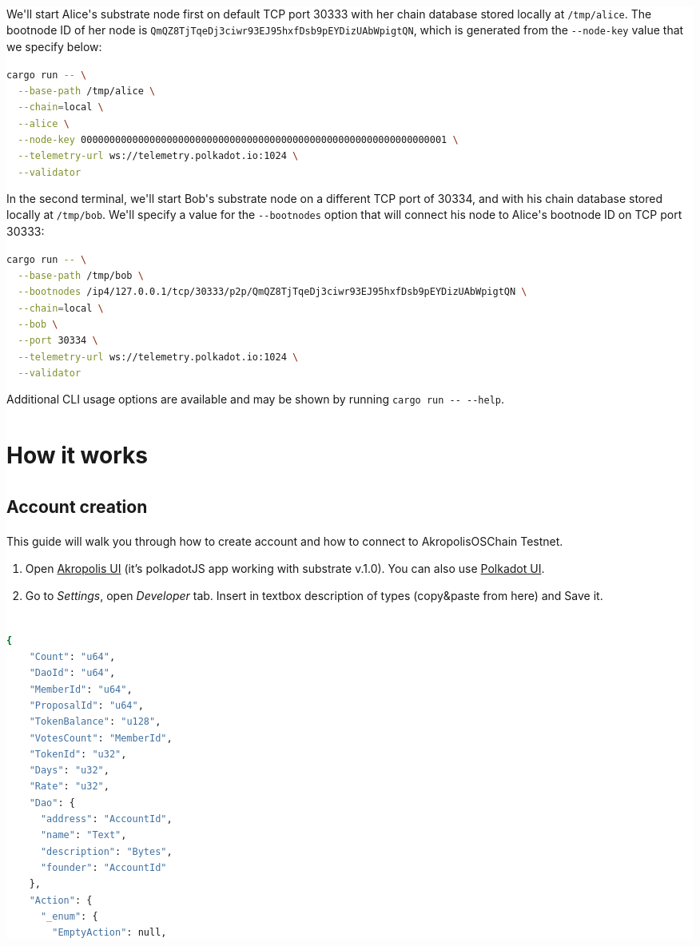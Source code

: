 We'll start Alice's substrate node first on default TCP port 30333 with her chain database stored locally at `/tmp/alice`. The bootnode ID of her node is `QmQZ8TjTqeDj3ciwr93EJ95hxfDsb9pEYDizUAbWpigtQN`, which is generated from the `--node-key` value that we specify below:

```bash
cargo run -- \
  --base-path /tmp/alice \
  --chain=local \
  --alice \
  --node-key 0000000000000000000000000000000000000000000000000000000000000001 \
  --telemetry-url ws://telemetry.polkadot.io:1024 \
  --validator
```

In the second terminal, we'll start Bob's substrate node on a different TCP port of 30334, and with his chain database stored locally at `/tmp/bob`. We'll specify a value for the `--bootnodes` option that will connect his node to Alice's bootnode ID on TCP port 30333:

```bash
cargo run -- \
  --base-path /tmp/bob \
  --bootnodes /ip4/127.0.0.1/tcp/30333/p2p/QmQZ8TjTqeDj3ciwr93EJ95hxfDsb9pEYDizUAbWpigtQN \
  --chain=local \
  --bob \
  --port 30334 \
  --telemetry-url ws://telemetry.polkadot.io:1024 \
  --validator
```

Additional CLI usage options are available and may be shown by running `cargo run -- --help`.


# How it works

## Account creation


This guide will walk you through how to create account and how to connect to AkropolisOSChain Testnet.

1) Open [Akropolis UI](https://wallet.akropolis.io) (it’s polkadotJS app working with substrate v.1.0). You can also use [Polkadot UI](https://polkadot.js.org/apps/#/explorer).

2) Go to *Settings*, open *Developer* tab. Insert in textbox description of types (copy&paste from here) and Save it.


```bash

{
    "Count": "u64",
    "DaoId": "u64",
    "MemberId": "u64",
    "ProposalId": "u64",
    "TokenBalance": "u128",
    "VotesCount": "MemberId",
    "TokenId": "u32",
    "Days": "u32",
    "Rate": "u32",
    "Dao": {
      "address": "AccountId",
      "name": "Text",
      "description": "Bytes",
      "founder": "AccountId"
    },
    "Action": {
      "_enum": {
        "EmptyAction": null,
```